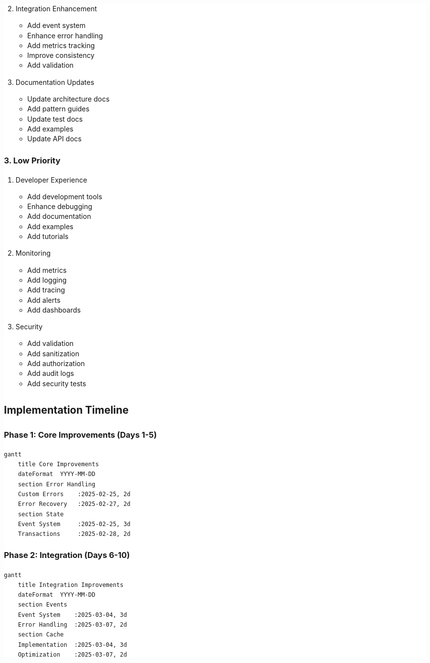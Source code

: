 2. Integration Enhancement
   - Add event system
   - Enhance error handling
   - Add metrics tracking
   - Improve consistency
   - Add validation

3. Documentation Updates
   - Update architecture docs
   - Add pattern guides
   - Update test docs
   - Add examples
   - Update API docs

### 3. Low Priority
1. Developer Experience
   - Add development tools
   - Enhance debugging
   - Add documentation
   - Add examples
   - Add tutorials

2. Monitoring
   - Add metrics
   - Add logging
   - Add tracing
   - Add alerts
   - Add dashboards

3. Security
   - Add validation
   - Add sanitization
   - Add authorization
   - Add audit logs
   - Add security tests

## Implementation Timeline

### Phase 1: Core Improvements (Days 1-5)
```mermaid
gantt
    title Core Improvements
    dateFormat  YYYY-MM-DD
    section Error Handling
    Custom Errors    :2025-02-25, 2d
    Error Recovery   :2025-02-27, 2d
    section State
    Event System     :2025-02-25, 3d
    Transactions     :2025-02-28, 2d
```

### Phase 2: Integration (Days 6-10)
```mermaid
gantt
    title Integration Improvements
    dateFormat  YYYY-MM-DD
    section Events
    Event System    :2025-03-04, 3d
    Error Handling  :2025-03-07, 2d
    section Cache
    Implementation  :2025-03-04, 3d
    Optimization    :2025-03-07, 2d
```
